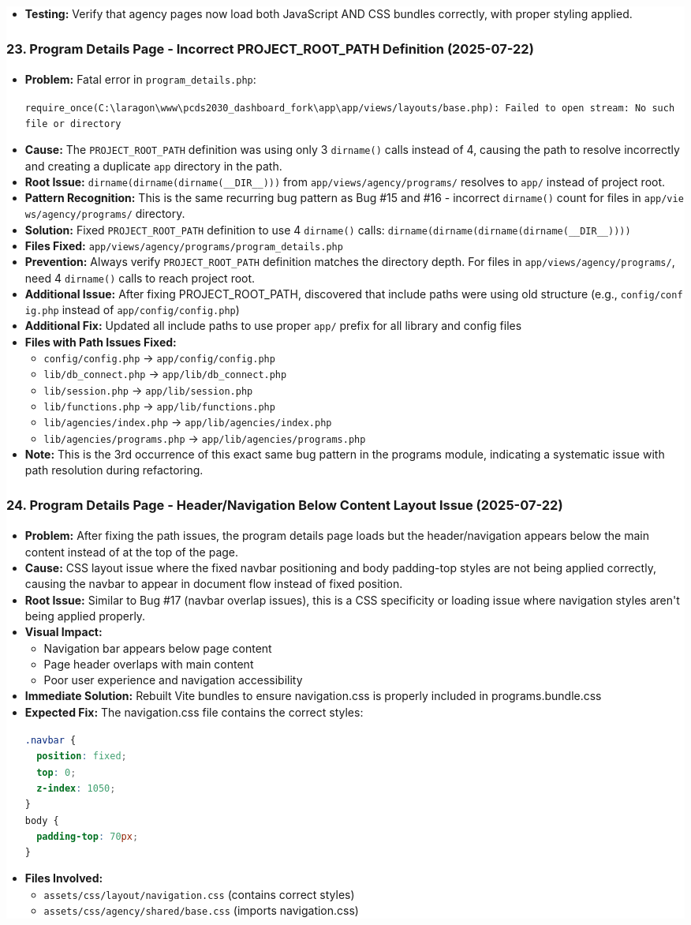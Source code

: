 - **Testing:** Verify that agency pages now load both JavaScript AND CSS bundles correctly, with proper styling applied.

### 23. Program Details Page - Incorrect PROJECT_ROOT_PATH Definition (2025-07-22)

- **Problem:** Fatal error in `program_details.php`:
  ```
  require_once(C:\laragon\www\pcds2030_dashboard_fork\app\app/views/layouts/base.php): Failed to open stream: No such file or directory
  ```
- **Cause:** The `PROJECT_ROOT_PATH` definition was using only 3 `dirname()` calls instead of 4, causing the path to resolve incorrectly and creating a duplicate `app` directory in the path.
- **Root Issue:** `dirname(dirname(dirname(__DIR__)))` from `app/views/agency/programs/` resolves to `app/` instead of project root.
- **Pattern Recognition:** This is the same recurring bug pattern as Bug #15 and #16 - incorrect `dirname()` count for files in `app/views/agency/programs/` directory.
- **Solution:** Fixed `PROJECT_ROOT_PATH` definition to use 4 `dirname()` calls: `dirname(dirname(dirname(dirname(__DIR__))))`
- **Files Fixed:** `app/views/agency/programs/program_details.php`
- **Prevention:** Always verify `PROJECT_ROOT_PATH` definition matches the directory depth. For files in `app/views/agency/programs/`, need 4 `dirname()` calls to reach project root.
- **Additional Issue:** After fixing PROJECT_ROOT_PATH, discovered that include paths were using old structure (e.g., `config/config.php` instead of `app/config/config.php`)
- **Additional Fix:** Updated all include paths to use proper `app/` prefix for all library and config files
- **Files with Path Issues Fixed:**
  - `config/config.php` → `app/config/config.php`
  - `lib/db_connect.php` → `app/lib/db_connect.php`
  - `lib/session.php` → `app/lib/session.php`
  - `lib/functions.php` → `app/lib/functions.php`
  - `lib/agencies/index.php` → `app/lib/agencies/index.php`
  - `lib/agencies/programs.php` → `app/lib/agencies/programs.php`
- **Note:** This is the 3rd occurrence of this exact same bug pattern in the programs module, indicating a systematic issue with path resolution during refactoring.

### 24. Program Details Page - Header/Navigation Below Content Layout Issue (2025-07-22)

- **Problem:** After fixing the path issues, the program details page loads but the header/navigation appears below the main content instead of at the top of the page.
- **Cause:** CSS layout issue where the fixed navbar positioning and body padding-top styles are not being applied correctly, causing the navbar to appear in document flow instead of fixed position.
- **Root Issue:** Similar to Bug #17 (navbar overlap issues), this is a CSS specificity or loading issue where navigation styles aren't being applied properly.
- **Visual Impact:**
  - Navigation bar appears below page content
  - Page header overlaps with main content
  - Poor user experience and navigation accessibility
- **Immediate Solution:** Rebuilt Vite bundles to ensure navigation.css is properly included in programs.bundle.css
- **Expected Fix:** The navigation.css file contains the correct styles:
  ```css
  .navbar {
    position: fixed;
    top: 0;
    z-index: 1050;
  }
  body {
    padding-top: 70px;
  }
  ```
- **Files Involved:**
  - `assets/css/layout/navigation.css` (contains correct styles)
  - `assets/css/agency/shared/base.css` (imports navigation.css)